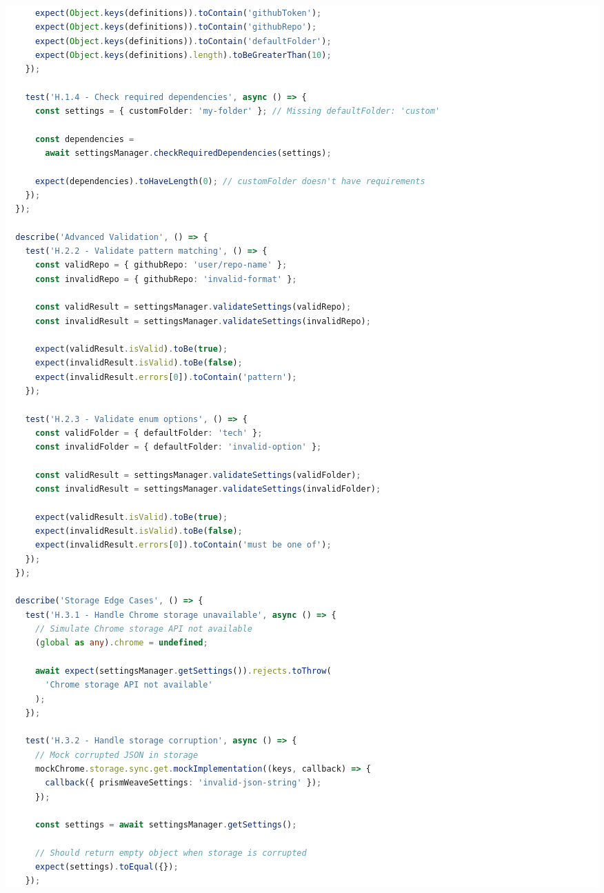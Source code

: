 ```typescript
      expect(Object.keys(definitions)).toContain('githubToken');
      expect(Object.keys(definitions)).toContain('githubRepo');
      expect(Object.keys(definitions)).toContain('defaultFolder');
      expect(Object.keys(definitions).length).toBeGreaterThan(10);
    });

    test('H.1.4 - Check required dependencies', async () => {
      const settings = { customFolder: 'my-folder' }; // Missing defaultFolder: 'custom'

      const dependencies =
        await settingsManager.checkRequiredDependencies(settings);

      expect(dependencies).toHaveLength(0); // customFolder doesn't have requirements
    });
  });

  describe('Advanced Validation', () => {
    test('H.2.2 - Validate pattern matching', () => {
      const validRepo = { githubRepo: 'user/repo-name' };
      const invalidRepo = { githubRepo: 'invalid-format' };

      const validResult = settingsManager.validateSettings(validRepo);
      const invalidResult = settingsManager.validateSettings(invalidRepo);

      expect(validResult.isValid).toBe(true);
      expect(invalidResult.isValid).toBe(false);
      expect(invalidResult.errors[0]).toContain('pattern');
    });

    test('H.2.3 - Validate enum options', () => {
      const validFolder = { defaultFolder: 'tech' };
      const invalidFolder = { defaultFolder: 'invalid-option' };

      const validResult = settingsManager.validateSettings(validFolder);
      const invalidResult = settingsManager.validateSettings(invalidFolder);

      expect(validResult.isValid).toBe(true);
      expect(invalidResult.isValid).toBe(false);
      expect(invalidResult.errors[0]).toContain('must be one of');
    });
  });

  describe('Storage Edge Cases', () => {
    test('H.3.1 - Handle Chrome storage unavailable', async () => {
      // Simulate Chrome storage API not available
      (global as any).chrome = undefined;

      await expect(settingsManager.getSettings()).rejects.toThrow(
        'Chrome storage API not available'
      );
    });

    test('H.3.2 - Handle storage corruption', async () => {
      // Mock corrupted JSON in storage
      mockChrome.storage.sync.get.mockImplementation((keys, callback) => {
        callback({ prismWeaveSettings: 'invalid-json-string' });
      });

      const settings = await settingsManager.getSettings();

      // Should return empty object when storage is corrupted
      expect(settings).toEqual({});
    });
```